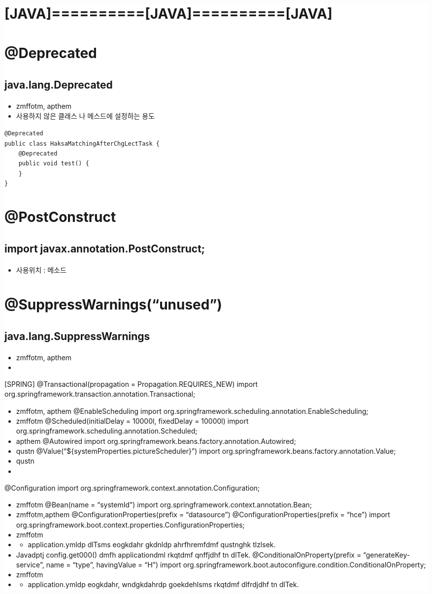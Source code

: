 # [JAVA]==========[JAVA]==========[JAVA]
# @Deprecated
## java.lang.Deprecated
 - zmffotm, apthem
 - 사용하지 않은 클래스 나 메스드에 설정하는 용도 
 ```
 @Deprecated
 public class HaksaMatchingAfterChgLectTask {
     @Deprecated
     public void test() {
     }
 }
 ```
 
# @PostConstruct
## import javax.annotation.PostConstruct;
 - 사용위치 : 메소드
 
# @SuppressWarnings(“unused”) 
## java.lang.SuppressWarnings
 - zmffotm, apthem
 -  
[SPRING]
@Transactional(propagation = Propagation.REQUIRES_NEW)
import org.springframework.transaction.annotation.Transactional;
 - zmffotm, apthem
@EnableScheduling
import org.springframework.scheduling.annotation.EnableScheduling;
 - zmffotm
@Scheduled(initialDelay = 10000l, fixedDelay = 10000l)
import org.springframework.scheduling.annotation.Scheduled;
- apthem
@Autowired
import org.springframework.beans.factory.annotation.Autowired;
 - qustn
@Value(“${systemProperties.pictureScheduler}”)
import org.springframework.beans.factory.annotation.Value;
 - qustn
 -  
@Configuration
import org.springframework.context.annotation.Configuration;
 - zmffotm
@Bean(name = “systemId”)
import org.springframework.context.annotation.Bean;
 - zmffotm,apthem
@ConfigurationProperties(prefix = “datasource”)
@ConfigurationProperties(prefix = “hce”)
import org.springframework.boot.context.properties.ConfigurationProperties;
 - zmffotm
 -  - application.ymldp dlTsms eogkdahr gkdnldp ahrfhremfdmf qustnghk tlzlsek.
 - Javadptj config.get000() dmfh applicationdml rkqtdmf qnffjdhf tn dlTek.
@ConditionalOnProperty(prefix = “generateKey-service”, name = “type”, havingValue = “H”)
import org.springframework.boot.autoconfigure.condition.ConditionalOnProperty;
 - zmffotm
 -  - application.ymldp eogkdahr, wndgkdahrdp goekdehlsms rkqtdmf dlfrdjdhf tn dlTek.
 